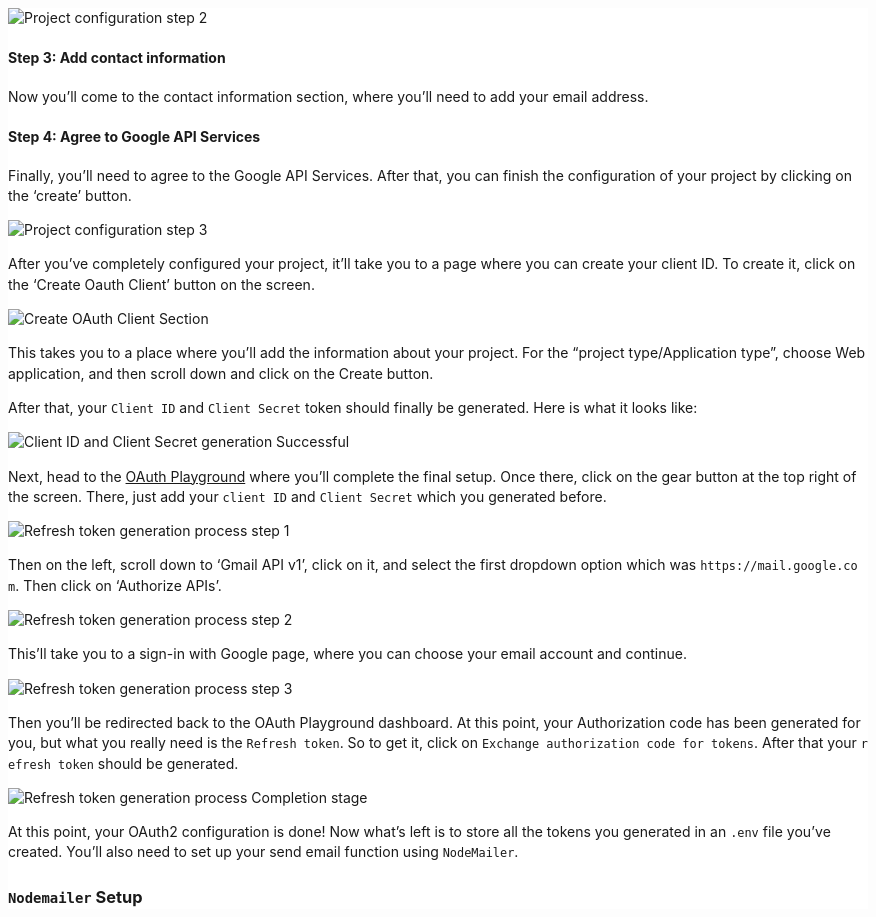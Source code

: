 ![Project configuration step 2](https://cdn.hashnode.com/res/hashnode/image/upload/v1742478724025/59dde0dd-e1f7-445c-9155-64926f71d746.png)

#### Step 3: Add contact information

Now you’ll come to the contact information section, where you’ll need to add your email address.

#### Step 4: Agree to Google API Services

Finally, you’ll need to agree to the Google API Services. After that, you can finish the configuration of your project by clicking on the ‘create’ button.

![Project configuration step 3](https://cdn.hashnode.com/res/hashnode/image/upload/v1742478750231/742f0104-0631-4442-8a69-1266b433a1d1.png)

After you’ve completely configured your project, it’ll take you to a page where you can create your client ID. To create it, click on the ‘Create Oauth Client’ button on the screen.

![Create OAuth Client Section](https://cdn.hashnode.com/res/hashnode/image/upload/v1742478869578/b12e0437-ef27-4127-80fb-d8e36a2714c1.png)

This takes you to a place where you’ll add the information about your project. For the “project type/Application type”, choose Web application, and then scroll down and click on the Create button.

After that, your `Client ID` and `Client Secret` token should finally be generated. Here is what it looks like:

![Client ID and Client Secret generation Successful](https://cdn.hashnode.com/res/hashnode/image/upload/v1742479023599/004465be-cce9-4b20-aa32-5a4f676f4d03.png)

Next, head to the [<VPIcon icon="fa-brands fa-google"/>OAuth Playground](https://developers.google.com/oauthplayground/) where you’ll complete the final setup. Once there, click on the gear button at the top right of the screen. There, just add your `client ID` and `Client Secret` which you generated before.

![Refresh token generation process step 1 ](https://cdn.hashnode.com/res/hashnode/image/upload/v1742479184829/7885b38b-de54-46fb-9c0d-a0739110dd98.png)

Then on the left, scroll down to ‘Gmail API v1’, click on it, and select the first dropdown option which was `https://mail.google.com`. Then click on ‘Authorize APIs’.

![Refresh token generation process step 2](https://cdn.hashnode.com/res/hashnode/image/upload/v1742479467364/2f04e0ac-3514-4bc4-b16f-cf163770a5c5.png)

This’ll take you to a sign-in with Google page, where you can choose your email account and continue.

![Refresh token generation process step 3](https://cdn.hashnode.com/res/hashnode/image/upload/v1742479538105/c3470cfa-5867-40a2-a2bc-122334efa752.png)

Then you’ll be redirected back to the OAuth Playground dashboard. At this point, your Authorization code has been generated for you, but what you really need is the `Refresh token`. So to get it, click on `Exchange authorization code for tokens`. After that your `refresh token` should be generated.

![Refresh token generation process Completion stage](https://cdn.hashnode.com/res/hashnode/image/upload/v1742479669946/76b6b4a3-1929-4354-abb2-a7f514e04c20.png)

At this point, your OAuth2 configuration is done! Now what’s left is to store all the tokens you generated in an `.env` file you’ve created. You’ll also need to set up your send email function using `NodeMailer`.

### `Nodemailer` Setup
